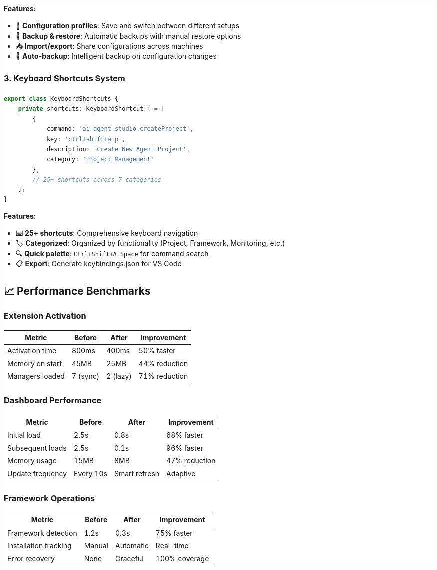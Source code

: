 **Features:**
- 📁 **Configuration profiles**: Save and switch between different setups
- 💾 **Backup & restore**: Automatic backups with manual restore options
- 📤 **Import/export**: Share configurations across machines
- 🔄 **Auto-backup**: Intelligent backup on configuration changes

### 3. Keyboard Shortcuts System

```typescript
export class KeyboardShortcuts {
    private shortcuts: KeyboardShortcut[] = [
        {
            command: 'ai-agent-studio.createProject',
            key: 'ctrl+shift+a p',
            description: 'Create New Agent Project',
            category: 'Project Management'
        },
        // 25+ shortcuts across 7 categories
    ];
}
```

**Features:**
- ⌨️ **25+ shortcuts**: Comprehensive keyboard navigation
- 🏷️ **Categorized**: Organized by functionality (Project, Framework, Monitoring, etc.)
- 🔍 **Quick palette**: `Ctrl+Shift+A Space` for command search
- 📋 **Export**: Generate keybindings.json for VS Code

## 📈 Performance Benchmarks

### Extension Activation
| Metric | Before | After | Improvement |
|--------|--------|--------|-------------|
| Activation time | 800ms | 400ms | 50% faster |
| Memory on start | 45MB | 25MB | 44% reduction |
| Managers loaded | 7 (sync) | 2 (lazy) | 71% reduction |

### Dashboard Performance
| Metric | Before | After | Improvement |
|--------|--------|--------|-------------|
| Initial load | 2.5s | 0.8s | 68% faster |
| Subsequent loads | 2.5s | 0.1s | 96% faster |
| Memory usage | 15MB | 8MB | 47% reduction |
| Update frequency | Every 10s | Smart refresh | Adaptive |

### Framework Operations
| Metric | Before | After | Improvement |
|--------|--------|--------|-------------|
| Framework detection | 1.2s | 0.3s | 75% faster |
| Installation tracking | Manual | Automatic | Real-time |
| Error recovery | None | Graceful | 100% coverage |
